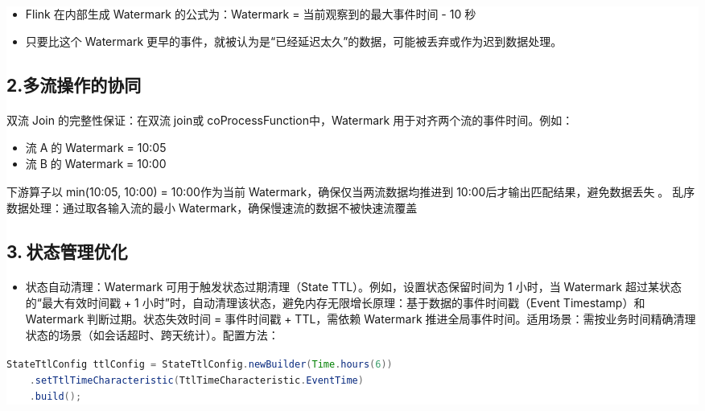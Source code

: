 - Flink 在内部生成 Watermark 的公式为：Watermark = 当前观察到的最大事件时间 - 10 秒

- 只要比这个 Watermark 更早的事件，就被认为是“已经延迟太久”的数据，可能被丢弃或作为迟到数据处理。
## 2.多流操作的协同​
​​双流 Join 的完整性保证​​：在双流 join或 coProcessFunction中，Watermark 用于对齐两个流的事件时间。例如：
- 流 A 的 Watermark = 10:05
- 流 B 的 Watermark = 10:00

下游算子以 min(10:05, 10:00) = 10:00作为当前 Watermark，确保仅当两流数据均推进到 10:00后才输出匹配结果，避免数据丢失 。
​​乱序数据处理​​：通过取各输入流的最小 Watermark，确保慢速流的数据不被快速流覆盖

## 3. 状态管理优化​
- 状态自动清理​​：Watermark 可用于触发状态过期清理（State TTL）。例如，设置状态保留时间为 1 小时，当 Watermark 超过某状态的“最大有效时间戳 + 1 小时”时，自动清理该状态，避免内存无限增长
​​原理​​：基于数据的事件时间戳（Event Timestamp）和 Watermark 判断过期。状态失效时间 = ​​事件时间戳 + TTL​​，需依赖 Watermark 推进全局事件时间。
​​适用场景​​：需按业务时间精确清理状态的场景（如会话超时、跨天统计）。
​​配置方法​​：
```java
StateTtlConfig ttlConfig = StateTtlConfig.newBuilder(Time.hours(6))
    .setTtlTimeCharacteristic(TtlTimeCharacteristic.EventTime)
    .build();
```